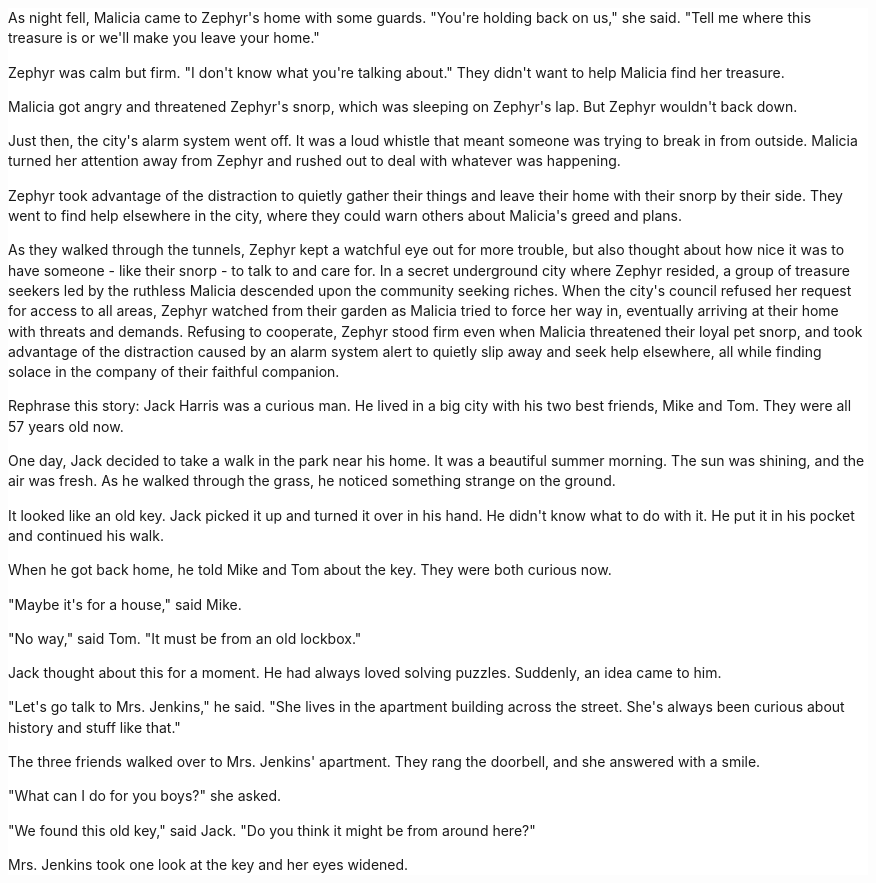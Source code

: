As night fell, Malicia came to Zephyr's home with some guards. "You're holding back on us," she said. "Tell me where this treasure is or we'll make you leave your home."

Zephyr was calm but firm. "I don't know what you're talking about." They didn't want to help Malicia find her treasure.

Malicia got angry and threatened Zephyr's snorp, which was sleeping on Zephyr's lap. But Zephyr wouldn't back down.

Just then, the city's alarm system went off. It was a loud whistle that meant someone was trying to break in from outside. Malicia turned her attention away from Zephyr and rushed out to deal with whatever was happening.

Zephyr took advantage of the distraction to quietly gather their things and leave their home with their snorp by their side. They went to find help elsewhere in the city, where they could warn others about Malicia's greed and plans.

As they walked through the tunnels, Zephyr kept a watchful eye out for more trouble, but also thought about how nice it was to have someone - like their snorp - to talk to and care for.
<start>In a secret underground city where Zephyr resided, a group of treasure seekers led by the ruthless Malicia descended upon the community seeking riches. When the city's council refused her request for access to all areas, Zephyr watched from their garden as Malicia tried to force her way in, eventually arriving at their home with threats and demands. Refusing to cooperate, Zephyr stood firm even when Malicia threatened their loyal pet snorp, and took advantage of the distraction caused by an alarm system alert to quietly slip away and seek help elsewhere, all while finding solace in the company of their faithful companion.
<end>

Rephrase this story:
Jack Harris was a curious man. He lived in a big city with his two best friends, Mike and Tom. They were all 57 years old now.

One day, Jack decided to take a walk in the park near his home. It was a beautiful summer morning. The sun was shining, and the air was fresh. As he walked through the grass, he noticed something strange on the ground.

It looked like an old key. Jack picked it up and turned it over in his hand. He didn't know what to do with it. He put it in his pocket and continued his walk.

When he got back home, he told Mike and Tom about the key. They were both curious now.

"Maybe it's for a house," said Mike.

"No way," said Tom. "It must be from an old lockbox."

Jack thought about this for a moment. He had always loved solving puzzles. Suddenly, an idea came to him.

"Let's go talk to Mrs. Jenkins," he said. "She lives in the apartment building across the street. She's always been curious about history and stuff like that."

The three friends walked over to Mrs. Jenkins' apartment. They rang the doorbell, and she answered with a smile.

"What can I do for you boys?" she asked.

"We found this old key," said Jack. "Do you think it might be from around here?"

Mrs. Jenkins took one look at the key and her eyes widened.
